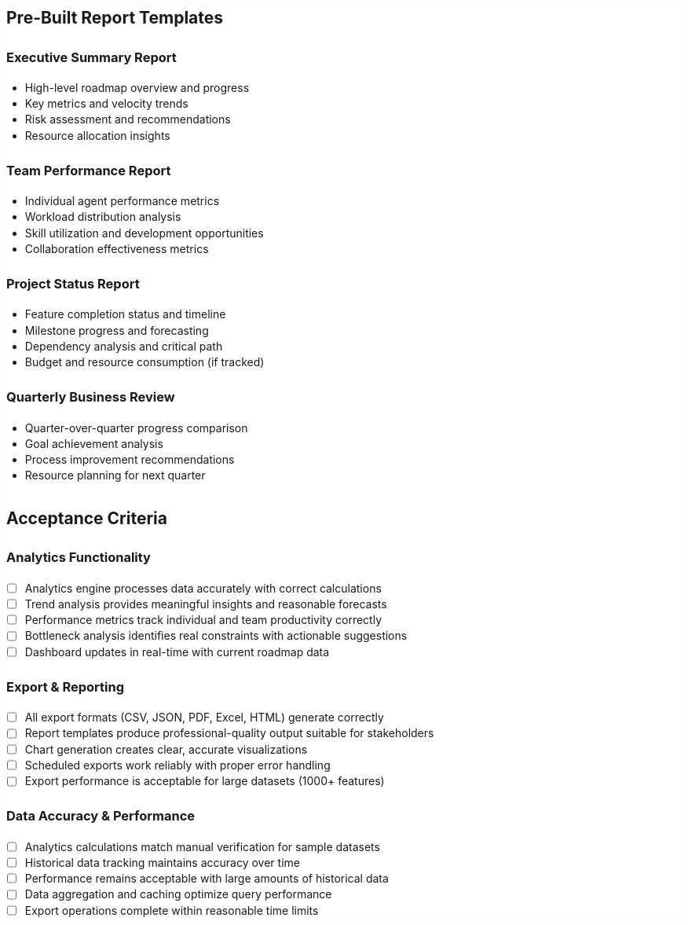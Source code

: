 ## Pre-Built Report Templates

### Executive Summary Report

- High-level roadmap overview and progress
- Key metrics and velocity trends
- Risk assessment and recommendations
- Resource allocation insights

### Team Performance Report

- Individual agent performance metrics
- Workload distribution analysis
- Skill utilization and development opportunities
- Collaboration effectiveness metrics

### Project Status Report

- Feature completion status and timeline
- Milestone progress and forecasting
- Dependency analysis and critical path
- Budget and resource consumption (if tracked)

### Quarterly Business Review

- Quarter-over-quarter progress comparison
- Goal achievement analysis
- Process improvement recommendations
- Resource planning for next quarter

## Acceptance Criteria

### Analytics Functionality

- [ ] Analytics engine processes data accurately with correct calculations
- [ ] Trend analysis provides meaningful insights and reasonable forecasts
- [ ] Performance metrics track individual and team productivity correctly
- [ ] Bottleneck analysis identifies real constraints with actionable suggestions
- [ ] Dashboard updates in real-time with current roadmap data

### Export & Reporting

- [ ] All export formats (CSV, JSON, PDF, Excel, HTML) generate correctly
- [ ] Report templates produce professional-quality output suitable for stakeholders
- [ ] Chart generation creates clear, accurate visualizations
- [ ] Scheduled exports work reliably with proper error handling
- [ ] Export performance is acceptable for large datasets (1000+ features)

### Data Accuracy & Performance

- [ ] Analytics calculations match manual verification for sample datasets
- [ ] Historical data tracking maintains accuracy over time
- [ ] Performance remains acceptable with large amounts of historical data
- [ ] Data aggregation and caching optimize query performance
- [ ] Export operations complete within reasonable time limits
